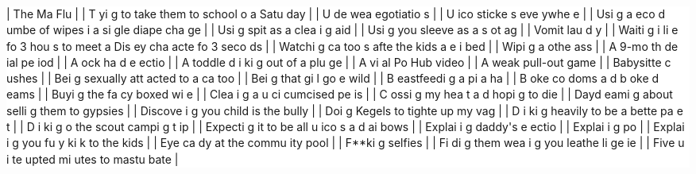 | The Ma  Flu |
| T yi g to take them to school o  a Satu day |
| U de wea   egotiatio s |
| U ico  sticke s eve ywhe e |
| Usi g a  eco d  umbe  of wipes i  a si gle diape  cha ge |
| Usi g spit as a clea i g aid |
| Usi g you  sleeve as a s ot  ag |
| Vomit lau d y |
| Waiti g i  li e fo  3 hou s to meet a Dis ey cha acte  fo  3 seco ds |
| Watchi g ca too s afte  the kids a e i  bed |
| Wipi g a othe  ass |
| A 9-mo th de ial pe iod |
| A  ock ha d e ectio  |
| A toddle  d i ki g out of a plu ge  |
| A vi al Po Hub video |
| A weak pull-out game |
| Babysitte  c ushes |
| Bei g sexually att acted to a ca too  |
| Bei g that gi l go e wild |
| B eastfeedi g a pi a ha |
| B oke  co doms a d b oke  d eams |
| Buyi g the fa cy boxed wi e |
| Clea i g a  u ci cumcised pe is |
| C ossi g my hea t a d hopi g to die |
| Dayd eami g about selli g them to gypsies |
| Discove i g you  child is the bully |
| Doi g Kegels to tighte  up my vag |
| D i ki g heavily to be a bette  pa e t |
| D i ki g o  the scout campi g t ip |
| Expecti g it to be all u ico s a d  ai bows |
| Explai i g daddy's e ectio  |
| Explai i g po  |
| Explai i g you  fu y ki k to the kids |
| Eye ca dy at the commu ity pool |
| F**ki g selfies |
| Fi di g them wea i g you  leathe  li ge ie |
| Five u i te upted mi utes to mastu bate |